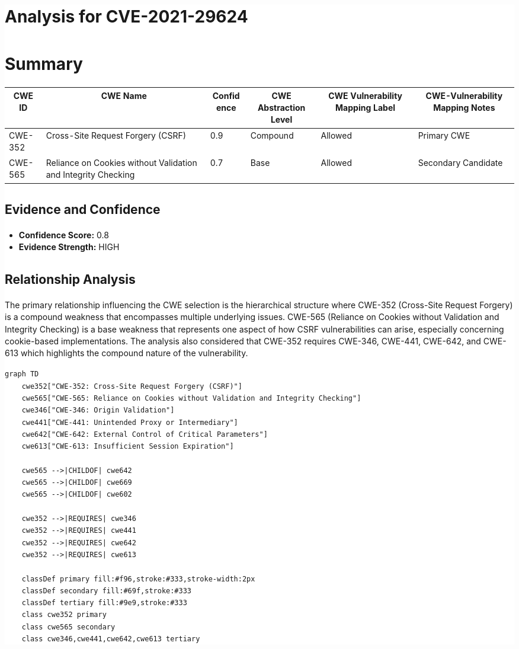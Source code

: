 # Analysis for CVE-2021-29624

# Summary
| CWE ID | CWE Name | Confidence | CWE Abstraction Level | CWE Vulnerability Mapping Label | CWE-Vulnerability Mapping Notes |
|---|---|---|---|---|---|
| CWE-352 | Cross-Site Request Forgery (CSRF) | 0.9 | Compound | Allowed | Primary CWE |
| CWE-565 | Reliance on Cookies without Validation and Integrity Checking | 0.7 | Base | Allowed | Secondary Candidate |

## Evidence and Confidence

*   **Confidence Score:** 0.8
*   **Evidence Strength:** HIGH

## Relationship Analysis
The primary relationship influencing the CWE selection is the hierarchical structure where CWE-352 (Cross-Site Request Forgery) is a compound weakness that encompasses multiple underlying issues. CWE-565 (Reliance on Cookies without Validation and Integrity Checking) is a base weakness that represents one aspect of how CSRF vulnerabilities can arise, especially concerning cookie-based implementations. The analysis also considered that CWE-352 requires CWE-346, CWE-441, CWE-642, and CWE-613 which highlights the compound nature of the vulnerability.

```mermaid
graph TD
    cwe352["CWE-352: Cross-Site Request Forgery (CSRF)"]
    cwe565["CWE-565: Reliance on Cookies without Validation and Integrity Checking"]
    cwe346["CWE-346: Origin Validation"]
    cwe441["CWE-441: Unintended Proxy or Intermediary"]
    cwe642["CWE-642: External Control of Critical Parameters"]
    cwe613["CWE-613: Insufficient Session Expiration"]

    cwe565 -->|CHILDOF| cwe642
    cwe565 -->|CHILDOF| cwe669
    cwe565 -->|CHILDOF| cwe602

    cwe352 -->|REQUIRES| cwe346
    cwe352 -->|REQUIRES| cwe441
    cwe352 -->|REQUIRES| cwe642
    cwe352 -->|REQUIRES| cwe613

    classDef primary fill:#f96,stroke:#333,stroke-width:2px
    classDef secondary fill:#69f,stroke:#333
    classDef tertiary fill:#9e9,stroke:#333
    class cwe352 primary
    class cwe565 secondary
    class cwe346,cwe441,cwe642,cwe613 tertiary
```
